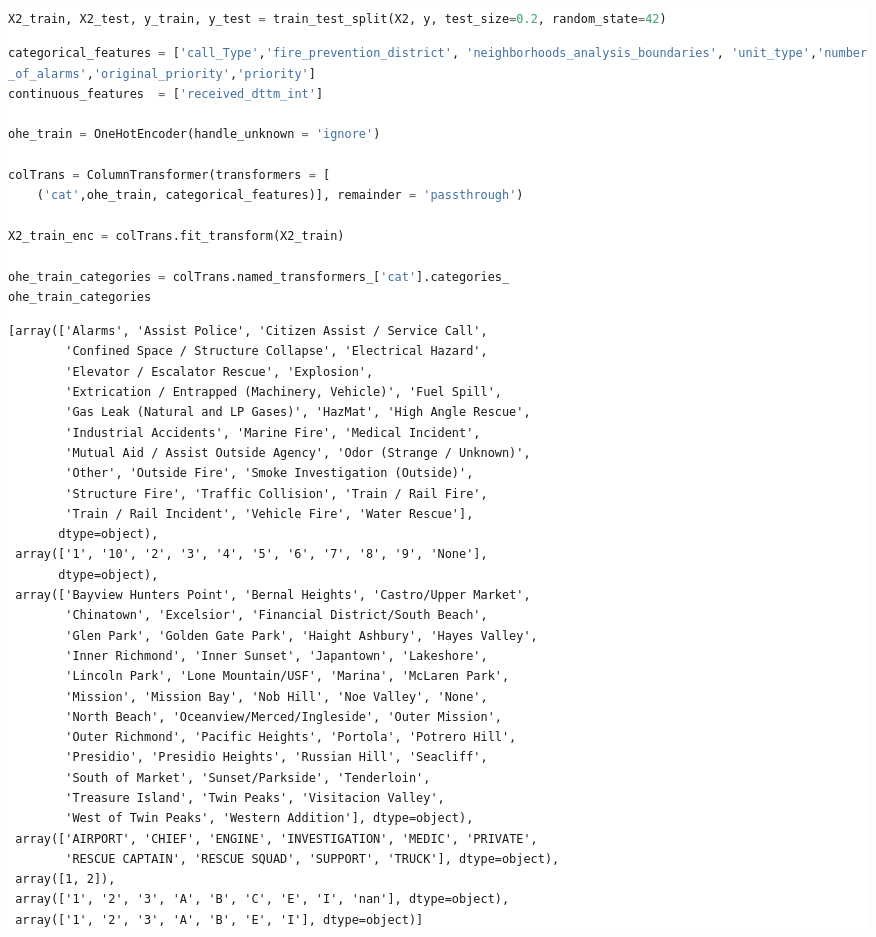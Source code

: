


```python
X2_train, X2_test, y_train, y_test = train_test_split(X2, y, test_size=0.2, random_state=42)
```


```python
categorical_features = ['call_Type','fire_prevention_district', 'neighborhoods_analysis_boundaries', 'unit_type','number_of_alarms','original_priority','priority']
continuous_features  = ['received_dttm_int']

ohe_train = OneHotEncoder(handle_unknown = 'ignore')

colTrans = ColumnTransformer(transformers = [
    ('cat',ohe_train, categorical_features)], remainder = 'passthrough')

X2_train_enc = colTrans.fit_transform(X2_train)

ohe_train_categories = colTrans.named_transformers_['cat'].categories_
ohe_train_categories
```




    [array(['Alarms', 'Assist Police', 'Citizen Assist / Service Call',
            'Confined Space / Structure Collapse', 'Electrical Hazard',
            'Elevator / Escalator Rescue', 'Explosion',
            'Extrication / Entrapped (Machinery, Vehicle)', 'Fuel Spill',
            'Gas Leak (Natural and LP Gases)', 'HazMat', 'High Angle Rescue',
            'Industrial Accidents', 'Marine Fire', 'Medical Incident',
            'Mutual Aid / Assist Outside Agency', 'Odor (Strange / Unknown)',
            'Other', 'Outside Fire', 'Smoke Investigation (Outside)',
            'Structure Fire', 'Traffic Collision', 'Train / Rail Fire',
            'Train / Rail Incident', 'Vehicle Fire', 'Water Rescue'],
           dtype=object),
     array(['1', '10', '2', '3', '4', '5', '6', '7', '8', '9', 'None'],
           dtype=object),
     array(['Bayview Hunters Point', 'Bernal Heights', 'Castro/Upper Market',
            'Chinatown', 'Excelsior', 'Financial District/South Beach',
            'Glen Park', 'Golden Gate Park', 'Haight Ashbury', 'Hayes Valley',
            'Inner Richmond', 'Inner Sunset', 'Japantown', 'Lakeshore',
            'Lincoln Park', 'Lone Mountain/USF', 'Marina', 'McLaren Park',
            'Mission', 'Mission Bay', 'Nob Hill', 'Noe Valley', 'None',
            'North Beach', 'Oceanview/Merced/Ingleside', 'Outer Mission',
            'Outer Richmond', 'Pacific Heights', 'Portola', 'Potrero Hill',
            'Presidio', 'Presidio Heights', 'Russian Hill', 'Seacliff',
            'South of Market', 'Sunset/Parkside', 'Tenderloin',
            'Treasure Island', 'Twin Peaks', 'Visitacion Valley',
            'West of Twin Peaks', 'Western Addition'], dtype=object),
     array(['AIRPORT', 'CHIEF', 'ENGINE', 'INVESTIGATION', 'MEDIC', 'PRIVATE',
            'RESCUE CAPTAIN', 'RESCUE SQUAD', 'SUPPORT', 'TRUCK'], dtype=object),
     array([1, 2]),
     array(['1', '2', '3', 'A', 'B', 'C', 'E', 'I', 'nan'], dtype=object),
     array(['1', '2', '3', 'A', 'B', 'E', 'I'], dtype=object)]
